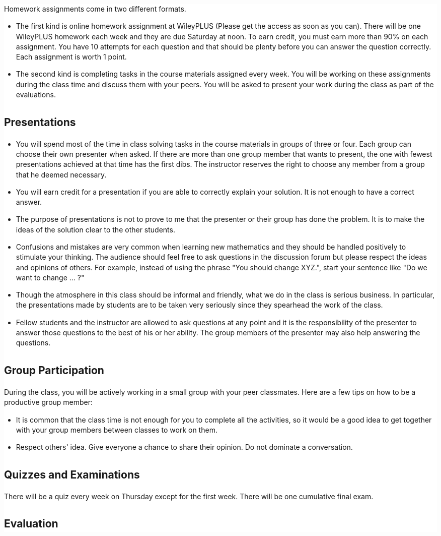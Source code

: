  Homework assignments come in two different formats. 
  
  * The first kind is online homework assignment at WileyPLUS (Please get the access as soon as you can). There will be one WileyPLUS homework each week and they are due Saturday at noon. To earn credit, you must earn more than 90% on each assignment. You have 10 attempts for each question and that should be plenty before you can answer the question correctly. Each assignment is worth 1 point. 
  
  * The second kind is completing tasks in the course materials assigned every week. You will be working on these assignments during the class time and discuss them with your peers. You will be asked to present your work during the class as part of the evaluations. 

## Presentations

 * You will spend most of the time in class solving tasks in the course materials in groups of three or four. Each group can choose their own presenter when asked. If there are more than one group member that wants to present, the one with fewest presentations achieved at that time has the first dibs. The instructor reserves the right to choose any member from a group that he deemed necessary.
 
 * You will earn credit for a presentation if you are able to correctly explain your solution. It is not enough to have a correct answer.

 * The purpose of presentations is not to prove to me that the presenter or their group has done the problem. It is to make the ideas of the solution clear to the other students.
 
 * Confusions and mistakes are very common when learning new mathematics and they should be handled positively to stimulate your thinking. The audience should feel free to ask questions in the discussion forum but please respect the ideas and opinions of others. For example, instead of using the phrase "You should change XYZ.", start your sentence like "Do we want to change ... ?"

 * Though the atmosphere in this class should be informal and friendly, what we do in the class is serious business. In particular, the presentations made by students are to be taken very seriously since they spearhead the work of the class.

 * Fellow students and the instructor are allowed to ask questions at any point and it is the responsibility of the presenter to answer those questions to the best of his or her ability. The group members of the presenter may also help answering the questions.

## Group Participation

During the class, you will be actively working in a small group with your peer classmates. Here are a few tips on how to be a productive group member:

* It is common that the class time is not enough for you to complete all the activities, so it would be a good idea to get together with your group members between classes to work on them.

* Respect others' idea. Give everyone a chance to share their opinion. Do not dominate a conversation.

## Quizzes and Examinations

  There will be a quiz every week on Thursday except for the first week. There will be one cumulative final exam.
 
## Evaluation
